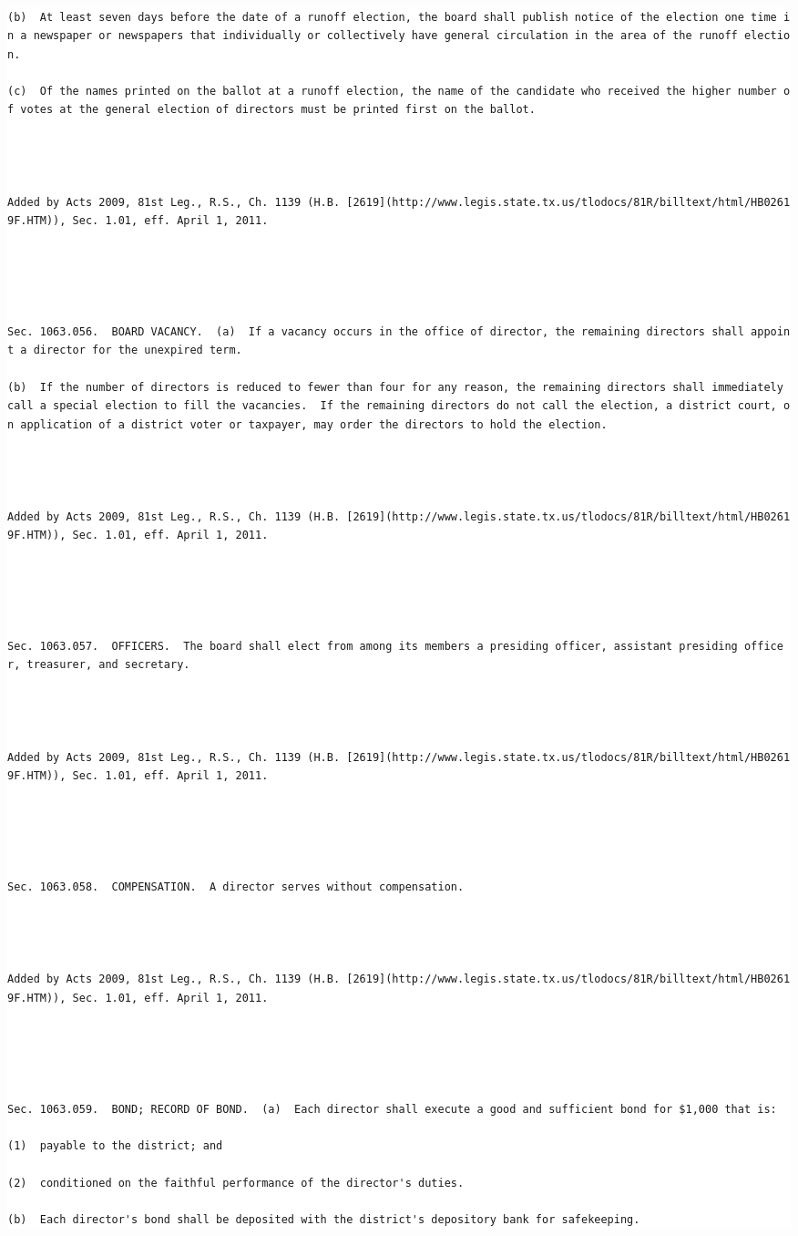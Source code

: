     (b)  At least seven days before the date of a runoff election, the board shall publish notice of the election one time in a newspaper or newspapers that individually or collectively have general circulation in the area of the runoff election.
    
    (c)  Of the names printed on the ballot at a runoff election, the name of the candidate who received the higher number of votes at the general election of directors must be printed first on the ballot.
    
    
    
    
    Added by Acts 2009, 81st Leg., R.S., Ch. 1139 (H.B. [2619](http://www.legis.state.tx.us/tlodocs/81R/billtext/html/HB02619F.HTM)), Sec. 1.01, eff. April 1, 2011.
    
    
    
    
    
    Sec. 1063.056.  BOARD VACANCY.  (a)  If a vacancy occurs in the office of director, the remaining directors shall appoint a director for the unexpired term.
    
    (b)  If the number of directors is reduced to fewer than four for any reason, the remaining directors shall immediately call a special election to fill the vacancies.  If the remaining directors do not call the election, a district court, on application of a district voter or taxpayer, may order the directors to hold the election.
    
    
    
    
    Added by Acts 2009, 81st Leg., R.S., Ch. 1139 (H.B. [2619](http://www.legis.state.tx.us/tlodocs/81R/billtext/html/HB02619F.HTM)), Sec. 1.01, eff. April 1, 2011.
    
    
    
    
    
    Sec. 1063.057.  OFFICERS.  The board shall elect from among its members a presiding officer, assistant presiding officer, treasurer, and secretary.
    
    
    
    
    Added by Acts 2009, 81st Leg., R.S., Ch. 1139 (H.B. [2619](http://www.legis.state.tx.us/tlodocs/81R/billtext/html/HB02619F.HTM)), Sec. 1.01, eff. April 1, 2011.
    
    
    
    
    
    Sec. 1063.058.  COMPENSATION.  A director serves without compensation.
    
    
    
    
    Added by Acts 2009, 81st Leg., R.S., Ch. 1139 (H.B. [2619](http://www.legis.state.tx.us/tlodocs/81R/billtext/html/HB02619F.HTM)), Sec. 1.01, eff. April 1, 2011.
    
    
    
    
    
    Sec. 1063.059.  BOND; RECORD OF BOND.  (a)  Each director shall execute a good and sufficient bond for $1,000 that is:
    
    (1)  payable to the district; and
    
    (2)  conditioned on the faithful performance of the director's duties.
    
    (b)  Each director's bond shall be deposited with the district's depository bank for safekeeping.
    